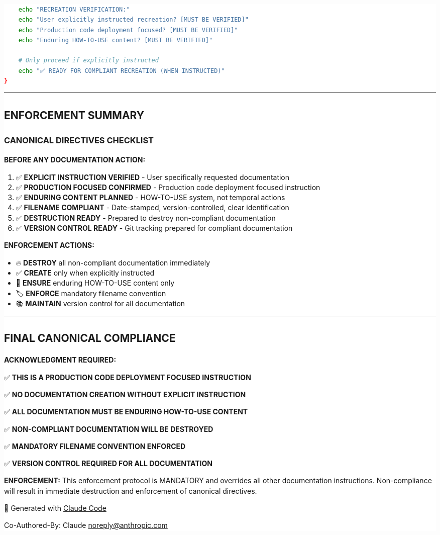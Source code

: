 ```bash
    echo "RECREATION VERIFICATION:"
    echo "User explicitly instructed recreation? [MUST BE VERIFIED]"
    echo "Production code deployment focused? [MUST BE VERIFIED]"
    echo "Enduring HOW-TO-USE content? [MUST BE VERIFIED]"
    
    # Only proceed if explicitly instructed
    echo "✅ READY FOR COMPLIANT RECREATION (WHEN INSTRUCTED)"
}
```

---

## ENFORCEMENT SUMMARY

### CANONICAL DIRECTIVES CHECKLIST

**BEFORE ANY DOCUMENTATION ACTION:**

1. ✅ **EXPLICIT INSTRUCTION VERIFIED** - User specifically requested documentation
2. ✅ **PRODUCTION FOCUSED CONFIRMED** - Production code deployment focused instruction
3. ✅ **ENDURING CONTENT PLANNED** - HOW-TO-USE system, not temporal actions
4. ✅ **FILENAME COMPLIANT** - Date-stamped, version-controlled, clear identification
5. ✅ **DESTRUCTION READY** - Prepared to destroy non-compliant documentation
6. ✅ **VERSION CONTROL READY** - Git tracking prepared for compliant documentation

**ENFORCEMENT ACTIONS:**

- 🔥 **DESTROY** all non-compliant documentation immediately
- ✅ **CREATE** only when explicitly instructed
- 📝 **ENSURE** enduring HOW-TO-USE content only
- 🏷️ **ENFORCE** mandatory filename convention
- 📚 **MAINTAIN** version control for all documentation

---

## FINAL CANONICAL COMPLIANCE

**ACKNOWLEDGMENT REQUIRED:**

✅ **THIS IS A PRODUCTION CODE DEPLOYMENT FOCUSED INSTRUCTION**

✅ **NO DOCUMENTATION CREATION WITHOUT EXPLICIT INSTRUCTION**

✅ **ALL DOCUMENTATION MUST BE ENDURING HOW-TO-USE CONTENT**

✅ **NON-COMPLIANT DOCUMENTATION WILL BE DESTROYED**

✅ **MANDATORY FILENAME CONVENTION ENFORCED**

✅ **VERSION CONTROL REQUIRED FOR ALL DOCUMENTATION**

**ENFORCEMENT:** This enforcement protocol is MANDATORY and overrides all other documentation instructions. Non-compliance will result in immediate destruction and enforcement of canonical directives.

🤖 Generated with [Claude Code](https://claude.ai/code)

Co-Authored-By: Claude <noreply@anthropic.com>